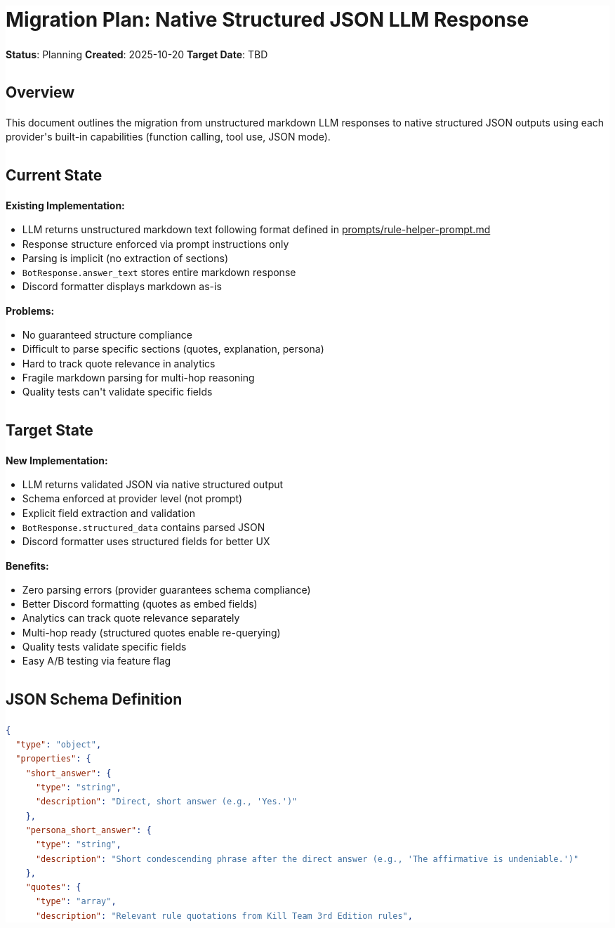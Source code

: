 # Migration Plan: Native Structured JSON LLM Response

**Status**: Planning
**Created**: 2025-10-20
**Target Date**: TBD

## Overview

This document outlines the migration from unstructured markdown LLM responses to native structured JSON outputs using each provider's built-in capabilities (function calling, tool use, JSON mode).

## Current State

**Existing Implementation:**
- LLM returns unstructured markdown text following format defined in [prompts/rule-helper-prompt.md](../../../prompts/rule-helper-prompt.md)
- Response structure enforced via prompt instructions only
- Parsing is implicit (no extraction of sections)
- `BotResponse.answer_text` stores entire markdown response
- Discord formatter displays markdown as-is

**Problems:**
- No guaranteed structure compliance
- Difficult to parse specific sections (quotes, explanation, persona)
- Hard to track quote relevance in analytics
- Fragile markdown parsing for multi-hop reasoning
- Quality tests can't validate specific fields

## Target State

**New Implementation:**
- LLM returns validated JSON via native structured output
- Schema enforced at provider level (not prompt)
- Explicit field extraction and validation
- `BotResponse.structured_data` contains parsed JSON
- Discord formatter uses structured fields for better UX

**Benefits:**
- Zero parsing errors (provider guarantees schema compliance)
- Better Discord formatting (quotes as embed fields)
- Analytics can track quote relevance separately
- Multi-hop ready (structured quotes enable re-querying)
- Quality tests validate specific fields
- Easy A/B testing via feature flag

## JSON Schema Definition

```json
{
  "type": "object",
  "properties": {
    "short_answer": {
      "type": "string",
      "description": "Direct, short answer (e.g., 'Yes.')"
    },
    "persona_short_answer": {
      "type": "string",
      "description": "Short condescending phrase after the direct answer (e.g., 'The affirmative is undeniable.')"
    },
    "quotes": {
      "type": "array",
      "description": "Relevant rule quotations from Kill Team 3rd Edition rules",
```